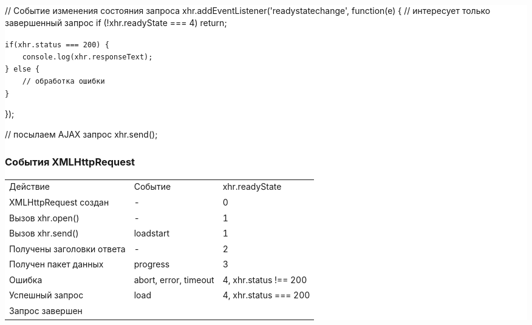 // Cобытие изменения состояния запроса
xhr.addEventListener('readystatechange',
    function(e) {
    // интересует только завершенный запрос
    if (!xhr.readyState === 4) return;

    if(xhr.status === 200) {
        console.log(xhr.responseText);
    } else {
        // обработка ошибки
    }
});

// посылаем AJAX запрос
xhr.send();
</code></pre>
</div>
</div>



### События XMLHttpRequest
<table>
    <tr>
        <td>Действие</td>
        <td>Событие</td>
        <td>xhr.readyState</td>
    </tr>
    <tr>
        <td>XMLHttpRequest создан</td>
        <td> - </td>
        <td>0</td>
    </tr>
    <tr>
        <td>Вызов xhr.open()</td>
        <td> - </td>
        <td>1</td>
    </tr>
    <tr>
        <td>Вызов xhr.send()</td>
        <td>loadstart</td>
        <td>1</td>
    </tr>
    <tr>
        <td>Получены заголовки ответа</td>
        <td> - </td>
        <td>2</td>
    </tr>
    <tr>
        <td>Получен пакет данных</td>
        <td>progress</td>
        <td>3</td>
    </tr>
    <tr>
        <td>Ошибка</td>
        <td>abort, error, timeout</td>
        <td>4, xhr.status !== 200</td>
    </tr>
    <tr>
        <td>Успешный запрос</td>
        <td>load</td>
        <td>4, xhr.status === 200</td>
    </tr>
    <tr>
        <td>Запрос завершен</td>